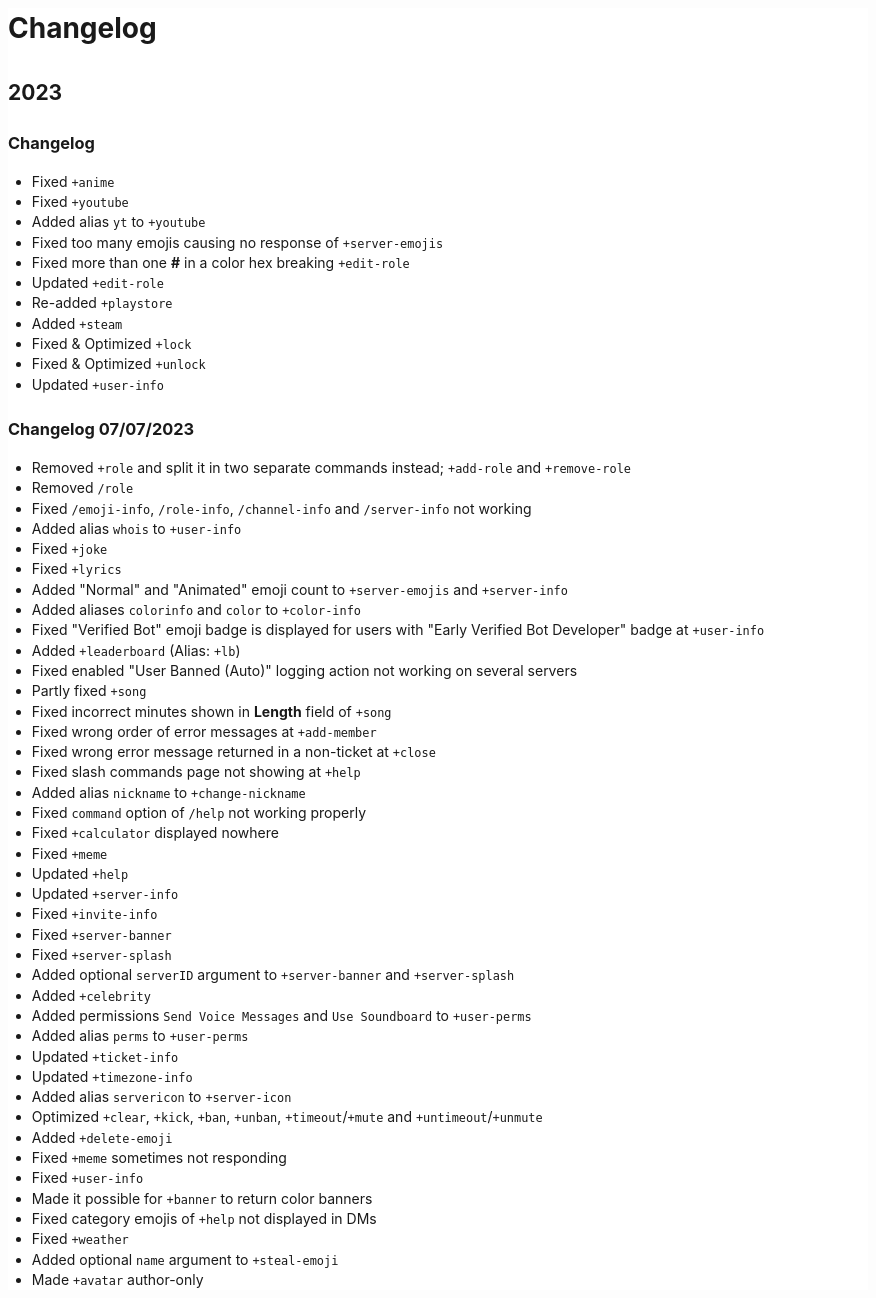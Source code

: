 # Changelog

## 2023

### Changelog
* Fixed `+anime`
* Fixed `+youtube`
* Added alias `yt` to `+youtube`
* Fixed too many emojis causing no response of `+server-emojis`
* Fixed more than one **#** in a color hex breaking `+edit-role`
* Updated `+edit-role`
* Re-added `+playstore`
* Added `+steam`
* Fixed & Optimized `+lock`
* Fixed & Optimized `+unlock`
* Updated `+user-info`

### Changelog 07/07/2023

* Removed `+role` and split it in two separate commands instead; `+add-role` and `+remove-role`
* Removed `/role`
* Fixed `/emoji-info`, `/role-info`, `/channel-info` and `/server-info` not working
* Added alias `whois` to `+user-info`
* Fixed `+joke`
* Fixed `+lyrics`
* Added "Normal" and "Animated" emoji count to `+server-emojis` and `+server-info`
* Added aliases `colorinfo` and `color` to `+color-info`
* Fixed "Verified Bot" emoji badge is displayed for users with "Early Verified Bot Developer" badge at `+user-info`
* Added `+leaderboard` (Alias: `+lb`)
* Fixed enabled "User Banned (Auto)" logging action not working on several servers
* Partly fixed `+song`
* Fixed incorrect minutes shown in **Length** field of `+song`
* Fixed wrong order of error messages at `+add-member`
* Fixed wrong error message returned in a non-ticket at `+close`
* Fixed slash commands page not showing at `+help`
* Added alias `nickname` to `+change-nickname`
* Fixed `command` option of `/help` not working properly
* Fixed `+calculator` displayed nowhere
* Fixed `+meme`
* Updated `+help`
* Updated `+server-info`
* Fixed `+invite-info`
* Fixed `+server-banner`
* Fixed `+server-splash`
* Added optional `serverID` argument to `+server-banner` and `+server-splash`
* Added `+celebrity`
* Added permissions `Send Voice Messages` and `Use Soundboard` to `+user-perms`
* Added alias `perms` to `+user-perms`
* Updated `+ticket-info`
* Updated `+timezone-info`
* Added alias `servericon` to `+server-icon`
* Optimized `+clear`, `+kick`, `+ban`, `+unban`, `+timeout`/`+mute` and `+untimeout`/`+unmute`
* Added `+delete-emoji`
* Fixed `+meme` sometimes not responding
* Fixed `+user-info`
* Made it possible for `+banner` to return color banners
* Fixed category emojis of `+help` not displayed in DMs
* Fixed `+weather`
* Added optional `name` argument to `+steal-emoji`
* Made `+avatar` author-only